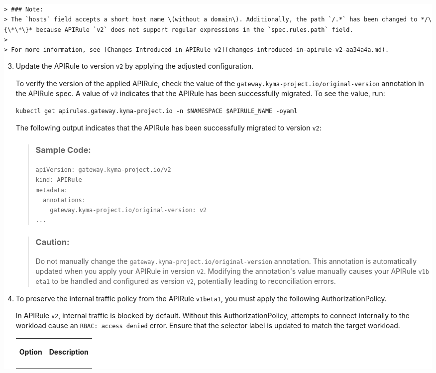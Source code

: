     > ### Note:  
    > The `hosts` field accepts a short host name \(without a domain\). Additionally, the path `/.*` has been changed to */\{\*\*\}* because APIRule `v2` does not support regular expressions in the `spec.rules.path` field.
    > 
    > For more information, see [Changes Introduced in APIRule v2](changes-introduced-in-apirule-v2-aa34a4a.md).

3.  Update the APIRule to version `v2` by applying the adjusted configuration.

    To verify the version of the applied APIRule, check the value of the `gateway.kyma-project.io/original-version` annotation in the APIRule spec. A value of `v2` indicates that the APIRule has been successfully migrated. To see the value, run:

    ```
    kubectl get apirules.gateway.kyma-project.io -n $NAMESPACE $APIRULE_NAME -oyaml
    ```

    The following output indicates that the APIRule has been successfully migrated to version `v2`:

    > ### Sample Code:  
    > ```
    > apiVersion: gateway.kyma-project.io/v2
    > kind: APIRule
    > metadata:
    >   annotations:
    >     gateway.kyma-project.io/original-version: v2
    > ...
    > ```

    > ### Caution:  
    > Do not manually change the `gateway.kyma-project.io/original-version` annotation. This annotation is automatically updated when you apply your APIRule in version `v2`. Modifying the annotation's value manually causes your APIRule `v1beta1` to be handled and configured as version `v2`, potentially leading to reconciliation errors.

4.  To preserve the internal traffic policy from the APIRule `v1beta1`, you must apply the following AuthorizationPolicy.

    In APIRule `v2`, internal traffic is blocked by default. Without this AuthorizationPolicy, attempts to connect internally to the workload cause an `RBAC: access denied` error. Ensure that the selector label is updated to match the target workload.


    <table>
    <tr>
    <th valign="top">

    Option
    
    </th>
    <th valign="top">

    Description
    
    </th>
    </tr>
    <tr>
    <td valign="top">
    